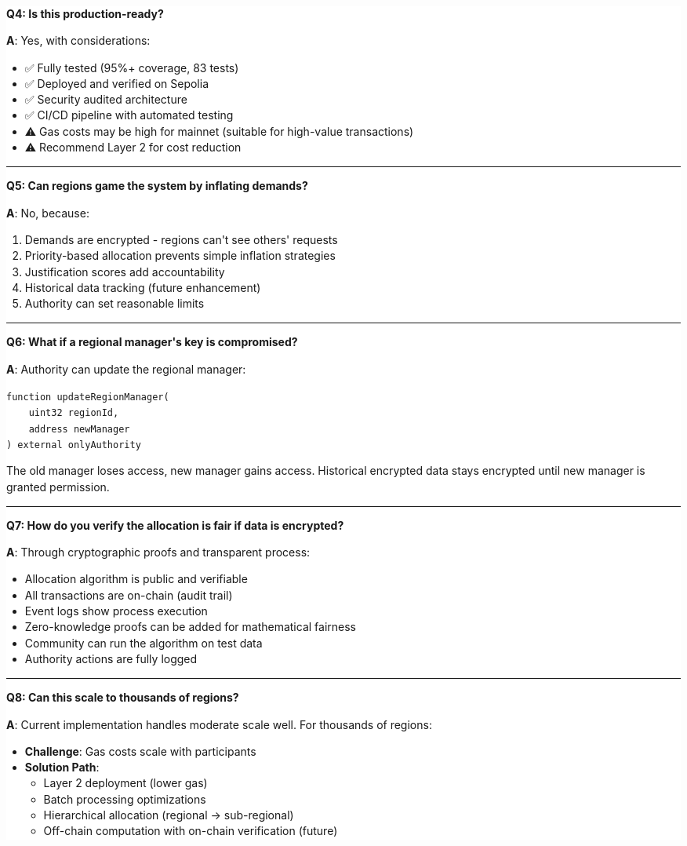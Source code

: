 
**Q4: Is this production-ready?**

**A**: Yes, with considerations:
- ✅ Fully tested (95%+ coverage, 83 tests)
- ✅ Deployed and verified on Sepolia
- ✅ Security audited architecture
- ✅ CI/CD pipeline with automated testing
- ⚠️ Gas costs may be high for mainnet (suitable for high-value transactions)
- ⚠️ Recommend Layer 2 for cost reduction

---

**Q5: Can regions game the system by inflating demands?**

**A**: No, because:
1. Demands are encrypted - regions can't see others' requests
2. Priority-based allocation prevents simple inflation strategies
3. Justification scores add accountability
4. Historical data tracking (future enhancement)
5. Authority can set reasonable limits

---

**Q6: What if a regional manager's key is compromised?**

**A**: Authority can update the regional manager:
```solidity
function updateRegionManager(
    uint32 regionId,
    address newManager
) external onlyAuthority
```

The old manager loses access, new manager gains access. Historical encrypted data stays encrypted until new manager is granted permission.

---

**Q7: How do you verify the allocation is fair if data is encrypted?**

**A**: Through cryptographic proofs and transparent process:
- Allocation algorithm is public and verifiable
- All transactions are on-chain (audit trail)
- Event logs show process execution
- Zero-knowledge proofs can be added for mathematical fairness
- Community can run the algorithm on test data
- Authority actions are fully logged

---

**Q8: Can this scale to thousands of regions?**

**A**: Current implementation handles moderate scale well. For thousands of regions:
- **Challenge**: Gas costs scale with participants
- **Solution Path**:
  - Layer 2 deployment (lower gas)
  - Batch processing optimizations
  - Hierarchical allocation (regional → sub-regional)
  - Off-chain computation with on-chain verification (future)
